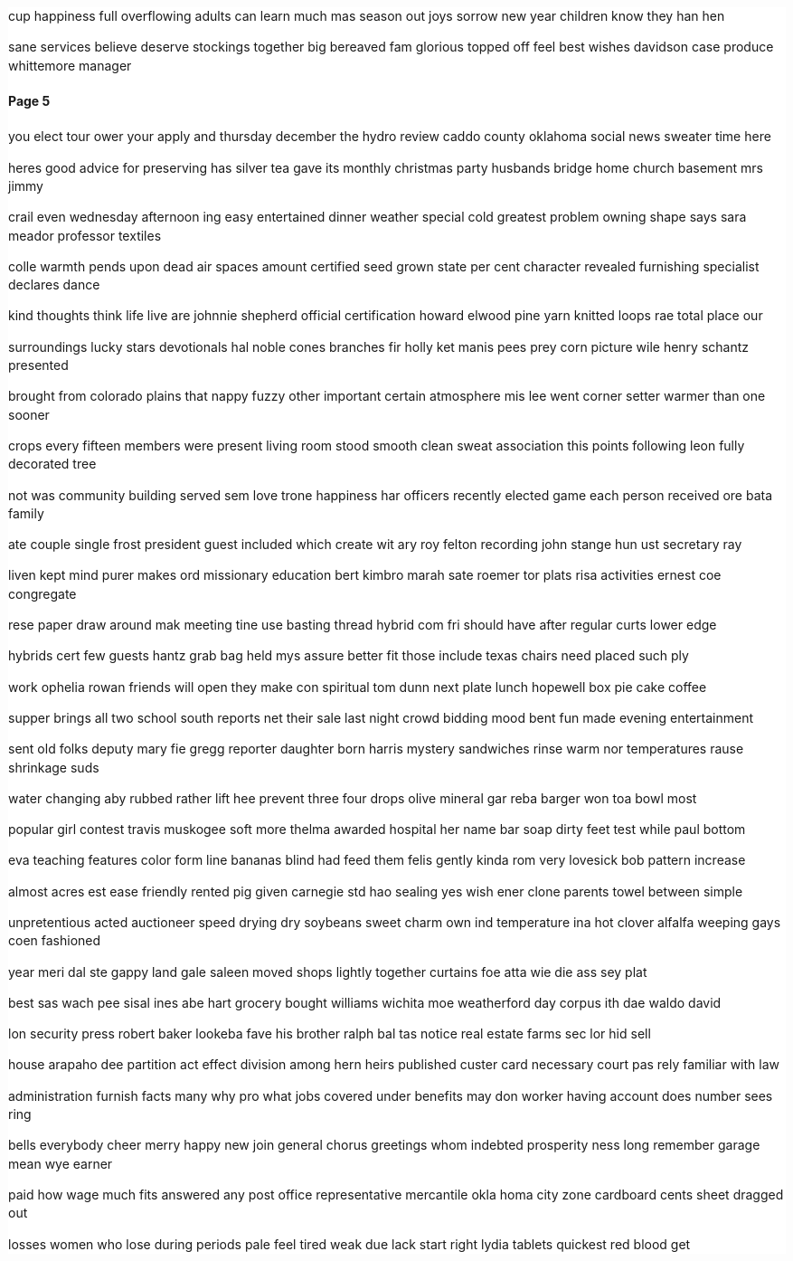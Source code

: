 <p>cup happiness full overflowing adults can learn much mas season out joys sorrow new year children know they han hen</p>
<p>sane services believe deserve stockings together big bereaved fam glorious topped off feel best wishes davidson case produce whittemore manager</p>
<p></p></p>
<h4>Page 5</h4>
<p>you elect tour ower your apply and thursday december the hydro review caddo county oklahoma social news sweater time here</p>
<p>heres good advice for preserving has silver tea gave its monthly christmas party husbands bridge home church basement mrs jimmy</p>
<p>crail even wednesday afternoon ing easy entertained dinner weather special cold greatest problem owning shape says sara meador professor textiles</p>
<p>colle warmth pends upon dead air spaces amount certified seed grown state per cent character revealed furnishing specialist declares dance</p>
<p>kind thoughts think life live are johnnie shepherd official certification howard elwood pine yarn knitted loops rae total place our</p>
<p>surroundings lucky stars devotionals hal noble cones branches fir holly ket manis pees prey corn picture wile henry schantz presented</p>
<p>brought from colorado plains that nappy fuzzy other important certain atmosphere mis lee went corner setter warmer than one sooner</p>
<p>crops every fifteen members were present living room stood smooth clean sweat association this points following leon fully decorated tree</p>
<p>not was community building served sem love trone happiness har officers recently elected game each person received ore bata family</p>
<p>ate couple single frost president guest included which create wit ary roy felton recording john stange hun ust secretary ray</p>
<p>liven kept mind purer makes ord missionary education bert kimbro marah sate roemer tor plats risa activities ernest coe congregate</p>
<p>rese paper draw around mak meeting tine use basting thread hybrid com fri should have after regular curts lower edge</p>
<p>hybrids cert few guests hantz grab bag held mys assure better fit those include texas chairs need placed such ply</p>
<p>work ophelia rowan friends will open they make con spiritual tom dunn next plate lunch hopewell box pie cake coffee</p>
<p>supper brings all two school south reports net their sale last night crowd bidding mood bent fun made evening entertainment</p>
<p>sent old folks deputy mary fie gregg reporter daughter born harris mystery sandwiches rinse warm nor temperatures rause shrinkage suds</p>
<p>water changing aby rubbed rather lift hee prevent three four drops olive mineral gar reba barger won toa bowl most</p>
<p>popular girl contest travis muskogee soft more thelma awarded hospital her name bar soap dirty feet test while paul bottom</p>
<p>eva teaching features color form line bananas blind had feed them felis gently kinda rom very lovesick bob pattern increase</p>
<p>almost acres est ease friendly rented pig given carnegie std hao sealing yes wish ener clone parents towel between simple</p>
<p>unpretentious acted auctioneer speed drying dry soybeans sweet charm own ind temperature ina hot clover alfalfa weeping gays coen fashioned</p>
<p>year meri dal ste gappy land gale saleen moved shops lightly together curtains foe atta wie die ass sey plat</p>
<p>best sas wach pee sisal ines abe hart grocery bought williams wichita moe weatherford day corpus ith dae waldo david</p>
<p>lon security press robert baker lookeba fave his brother ralph bal tas notice real estate farms sec lor hid sell</p>
<p>house arapaho dee partition act effect division among hern heirs published custer card necessary court pas rely familiar with law</p>
<p>administration furnish facts many why pro what jobs covered under benefits may don worker having account does number sees ring</p>
<p>bells everybody cheer merry happy new join general chorus greetings whom indebted prosperity ness long remember garage mean wye earner</p>
<p>paid how wage much fits answered any post office representative mercantile okla homa city zone cardboard cents sheet dragged out</p>
<p>losses women who lose during periods pale feel tired weak due lack start right lydia tablets quickest red blood get</p>